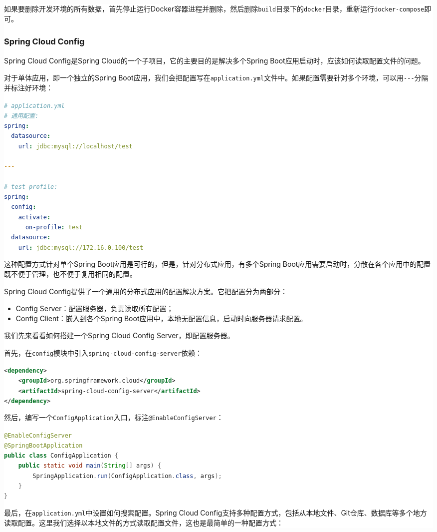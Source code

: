 如果要删除开发环境的所有数据，首先停止运行Docker容器进程并删除，然后删除`build`目录下的`docker`目录，重新运行`docker-compose`即可。

### Spring Cloud Config

Spring Cloud Config是Spring Cloud的一个子项目，它的主要目的是解决多个Spring Boot应用启动时，应该如何读取配置文件的问题。

对于单体应用，即一个独立的Spring Boot应用，我们会把配置写在`application.yml`文件中。如果配置需要针对多个环境，可以用`---`分隔并标注好环境：

```yaml
# application.yml
# 通用配置:
spring:
  datasource:
    url: jdbc:mysql://localhost/test

---

# test profile:
spring:
  config:
    activate:
      on-profile: test
  datasource:
    url: jdbc:mysql://172.16.0.100/test
```

这种配置方式针对单个Spring Boot应用是可行的，但是，针对分布式应用，有多个Spring Boot应用需要启动时，分散在各个应用中的配置既不便于管理，也不便于复用相同的配置。

Spring Cloud Config提供了一个通用的分布式应用的配置解决方案。它把配置分为两部分：

- Config Server：配置服务器，负责读取所有配置；
- Config Client：嵌入到各个Spring Boot应用中，本地无配置信息，启动时向服务器请求配置。

我们先来看看如何搭建一个Spring Cloud Config Server，即配置服务器。

首先，在`config`模块中引入`spring-cloud-config-server`依赖：

```xml
<dependency>
    <groupId>org.springframework.cloud</groupId>
    <artifactId>spring-cloud-config-server</artifactId>
</dependency>
```

然后，编写一个`ConfigApplication`入口，标注`@EnableConfigServer`：

```java
@EnableConfigServer
@SpringBootApplication
public class ConfigApplication {
    public static void main(String[] args) {
        SpringApplication.run(ConfigApplication.class, args);
    }
}
```

最后，在`application.yml`中设置如何搜索配置。Spring Cloud Config支持多种配置方式，包括从本地文件、Git仓库、数据库等多个地方读取配置。这里我们选择以本地文件的方式读取配置文件，这也是最简单的一种配置方式：
